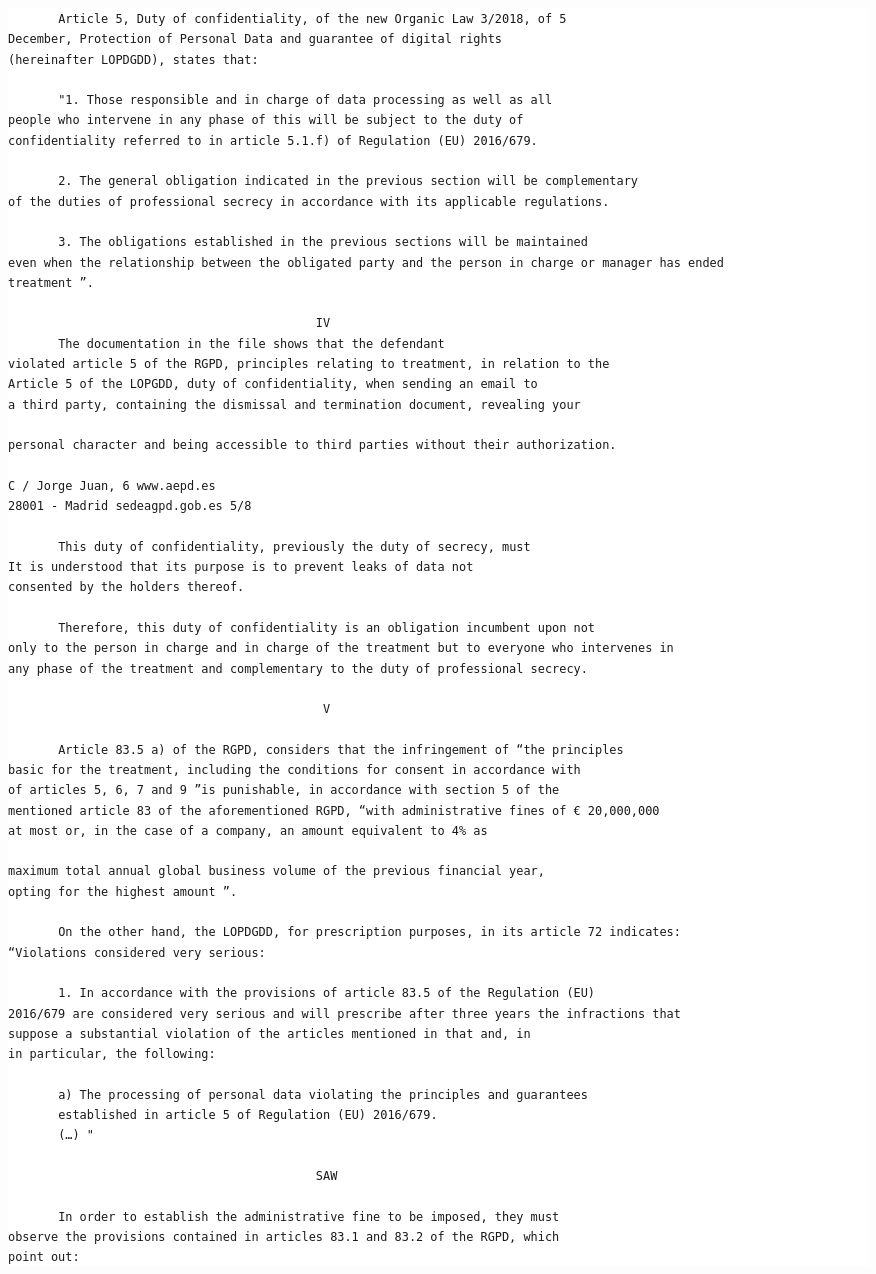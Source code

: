 ```
       Article 5, Duty of confidentiality, of the new Organic Law 3/2018, of 5
December, Protection of Personal Data and guarantee of digital rights
(hereinafter LOPDGDD), states that:

       "1. Those responsible and in charge of data processing as well as all
people who intervene in any phase of this will be subject to the duty of
confidentiality referred to in article 5.1.f) of Regulation (EU) 2016/679.

       2. The general obligation indicated in the previous section will be complementary
of the duties of professional secrecy in accordance with its applicable regulations.

       3. The obligations established in the previous sections will be maintained
even when the relationship between the obligated party and the person in charge or manager has ended
treatment ”.

                                           IV
       The documentation in the file shows that the defendant
violated article 5 of the RGPD, principles relating to treatment, in relation to the
Article 5 of the LOPGDD, duty of confidentiality, when sending an email to
a third party, containing the dismissal and termination document, revealing your

personal character and being accessible to third parties without their authorization.

C / Jorge Juan, 6 www.aepd.es
28001 - Madrid sedeagpd.gob.es 5/8

       This duty of confidentiality, previously the duty of secrecy, must
It is understood that its purpose is to prevent leaks of data not
consented by the holders thereof.

       Therefore, this duty of confidentiality is an obligation incumbent upon not
only to the person in charge and in charge of the treatment but to everyone who intervenes in
any phase of the treatment and complementary to the duty of professional secrecy.

                                            V

       Article 83.5 a) of the RGPD, considers that the infringement of “the principles
basic for the treatment, including the conditions for consent in accordance with
of articles 5, 6, 7 and 9 ”is punishable, in accordance with section 5 of the
mentioned article 83 of the aforementioned RGPD, “with administrative fines of € 20,000,000
at most or, in the case of a company, an amount equivalent to 4% as

maximum total annual global business volume of the previous financial year,
opting for the highest amount ”.

       On the other hand, the LOPDGDD, for prescription purposes, in its article 72 indicates:
“Violations considered very serious:

       1. In accordance with the provisions of article 83.5 of the Regulation (EU)
2016/679 are considered very serious and will prescribe after three years the infractions that
suppose a substantial violation of the articles mentioned in that and, in
in particular, the following:

       a) The processing of personal data violating the principles and guarantees
       established in article 5 of Regulation (EU) 2016/679.
       (…) "

                                           SAW

       In order to establish the administrative fine to be imposed, they must
observe the provisions contained in articles 83.1 and 83.2 of the RGPD, which
point out:
```